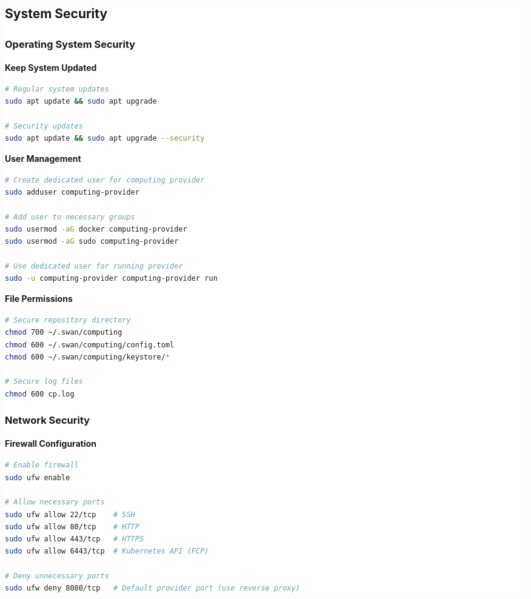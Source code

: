 ## System Security

### Operating System Security

**Keep System Updated**
```bash
# Regular system updates
sudo apt update && sudo apt upgrade

# Security updates
sudo apt update && sudo apt upgrade --security
```

**User Management**
```bash
# Create dedicated user for computing provider
sudo adduser computing-provider

# Add user to necessary groups
sudo usermod -aG docker computing-provider
sudo usermod -aG sudo computing-provider

# Use dedicated user for running provider
sudo -u computing-provider computing-provider run
```

**File Permissions**
```bash
# Secure repository directory
chmod 700 ~/.swan/computing
chmod 600 ~/.swan/computing/config.toml
chmod 600 ~/.swan/computing/keystore/*

# Secure log files
chmod 600 cp.log
```

### Network Security

**Firewall Configuration**
```bash
# Enable firewall
sudo ufw enable

# Allow necessary ports
sudo ufw allow 22/tcp    # SSH
sudo ufw allow 80/tcp    # HTTP
sudo ufw allow 443/tcp   # HTTPS
sudo ufw allow 6443/tcp  # Kubernetes API (FCP)

# Deny unnecessary ports
sudo ufw deny 8080/tcp   # Default provider port (use reverse proxy)
```
